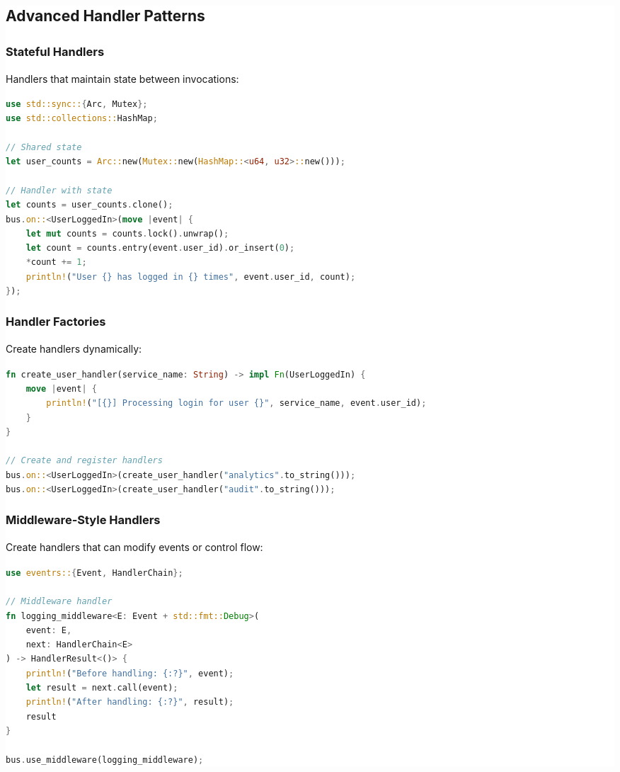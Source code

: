 ## Advanced Handler Patterns

### Stateful Handlers

Handlers that maintain state between invocations:

```rust
use std::sync::{Arc, Mutex};
use std::collections::HashMap;

// Shared state
let user_counts = Arc::new(Mutex::new(HashMap::<u64, u32>::new()));

// Handler with state
let counts = user_counts.clone();
bus.on::<UserLoggedIn>(move |event| {
    let mut counts = counts.lock().unwrap();
    let count = counts.entry(event.user_id).or_insert(0);
    *count += 1;
    println!("User {} has logged in {} times", event.user_id, count);
});
```

### Handler Factories

Create handlers dynamically:

```rust
fn create_user_handler(service_name: String) -> impl Fn(UserLoggedIn) {
    move |event| {
        println!("[{}] Processing login for user {}", service_name, event.user_id);
    }
}

// Create and register handlers
bus.on::<UserLoggedIn>(create_user_handler("analytics".to_string()));
bus.on::<UserLoggedIn>(create_user_handler("audit".to_string()));
```

### Middleware-Style Handlers

Create handlers that can modify events or control flow:

```rust
use eventrs::{Event, HandlerChain};

// Middleware handler
fn logging_middleware<E: Event + std::fmt::Debug>(
    event: E,
    next: HandlerChain<E>
) -> HandlerResult<()> {
    println!("Before handling: {:?}", event);
    let result = next.call(event);
    println!("After handling: {:?}", result);
    result
}

bus.use_middleware(logging_middleware);
```
